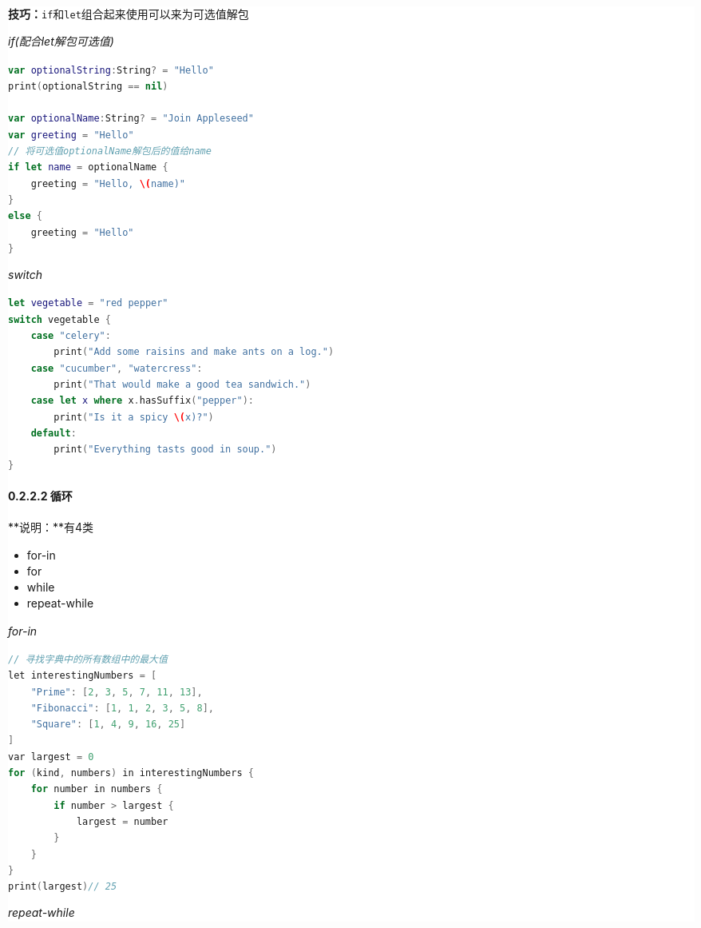 
**技巧：**`if`和`let`组合起来使用可以来为可选值解包

*if(配合let解包可选值)*

```swift
var optionalString:String? = "Hello"
print(optionalString == nil)

var optionalName:String? = "Join Appleseed"
var greeting = "Hello"
// 将可选值optionalName解包后的值给name
if let name = optionalName {
    greeting = "Hello, \(name)"
}
else {
    greeting = "Hello"
}
```
*switch*

```swift
let vegetable = "red pepper"
switch vegetable {
    case "celery":
        print("Add some raisins and make ants on a log.")
    case "cucumber", "watercress":
        print("That would make a good tea sandwich.")
    case let x where x.hasSuffix("pepper"):
        print("Is it a spicy \(x)?")
    default:
        print("Everything tasts good in soup.")
}
```

#### 0.2.2.2	循环
**说明：**有4类

+ for-in
+ for
+ while
+ repeat-while

*for-in*

```c
// 寻找字典中的所有数组中的最大值
let interestingNumbers = [
    "Prime": [2, 3, 5, 7, 11, 13],
    "Fibonacci": [1, 1, 2, 3, 5, 8],
    "Square": [1, 4, 9, 16, 25]
]
var largest = 0
for (kind, numbers) in interestingNumbers {
    for number in numbers {
        if number > largest {
            largest = number
        }
    }
}
print(largest)// 25
```
*repeat-while*
